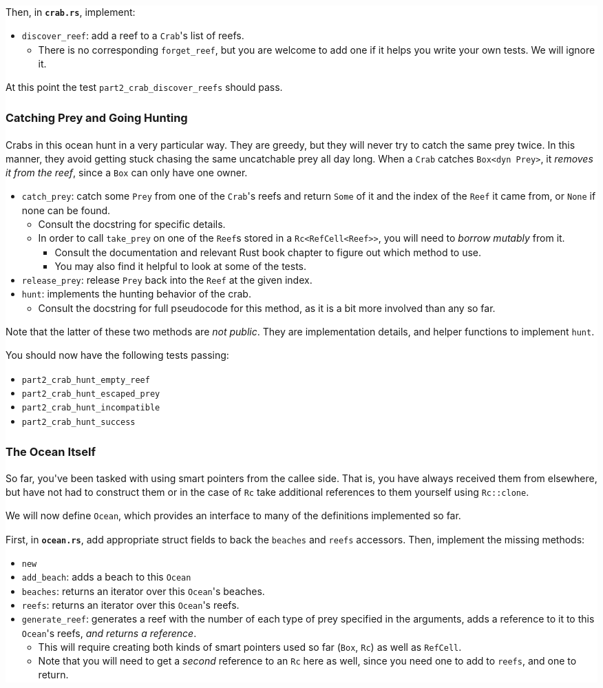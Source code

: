 Then, in __`crab.rs`__, implement:

  - `discover_reef`: add a reef to a `Crab`'s list of reefs.
    - There is no corresponding `forget_reef`, but you are welcome to add one if it helps you write your own tests. We will ignore it.

At this point the test `part2_crab_discover_reefs` should pass.


### Catching Prey and Going Hunting

Crabs in this ocean hunt in a very particular way. They are greedy, but they will never try to catch the same prey twice. In this manner, they avoid getting stuck chasing the same uncatchable prey all day long. When a `Crab` catches `Box<dyn Prey>`, it _removes it from the reef_, since a `Box` can only have one owner.

  - `catch_prey`: catch some `Prey` from one of the `Crab`'s reefs and return `Some` of it and the index of the `Reef` it came from, or `None` if none can be found.
    - Consult the docstring for specific details.
    - In order to call `take_prey` on one of the `Reef`s stored in a `Rc<RefCell<Reef>>`, you will need to _borrow mutably_ from it.
      - Consult the documentation and relevant Rust book chapter to figure out which method to use.
      - You may also find it helpful to look at some of the tests.
  - `release_prey`: release `Prey` back into the `Reef` at the given index.
  - `hunt`: implements the hunting behavior of the crab. 
    - Consult the docstring for full pseudocode for this method, as it is a bit more involved than any so far.

Note that the latter of these two methods are _not public_. They are implementation details, and helper functions to implement `hunt`. 

You should now have the following tests passing:

  - `part2_crab_hunt_empty_reef`
  - `part2_crab_hunt_escaped_prey`
  - `part2_crab_hunt_incompatible`
  - `part2_crab_hunt_success`

### The Ocean Itself

So far, you've been tasked with using smart pointers from the callee side. That is, you have always received them from elsewhere, but have not had to construct them or in the case of `Rc` take additional references to them yourself using `Rc::clone`. 

We will now define `Ocean`, which provides an interface to many of the definitions implemented so far. 

First, in __`ocean.rs`__, add appropriate struct fields to back the `beaches` and `reefs` accessors. Then, implement the missing methods:

  - `new`
  - `add_beach`: adds a beach to this `Ocean`
  - `beaches`: returns an iterator over this `Ocean`'s beaches.
  - `reefs`: returns an iterator over this `Ocean`'s reefs.
  - `generate_reef`: generates a reef with the number of each type of prey specified in the arguments, adds a reference to it to this `Ocean`'s reefs, _and returns a reference_.
    - This will require creating both kinds of smart pointers used so far (`Box`, `Rc`) as well as `RefCell`.
    - Note that you will need to get a _second_ reference to an `Rc` here as well, since you need one to add to `reefs`, and one to return.
